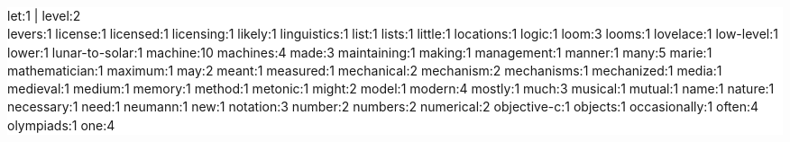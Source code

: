 let:1 | level:2<br/>levers:1
license:1
licensed:1
licensing:1
likely:1
linguistics:1
list:1
lists:1
little:1
locations:1
logic:1
loom:3
looms:1
lovelace:1
low-level:1
lower:1
lunar-to-solar:1
machine:10
machines:4
made:3
maintaining:1
making:1
management:1
manner:1
many:5
marie:1
mathematician:1
maximum:1
may:2
meant:1
measured:1
mechanical:2
mechanism:2
mechanisms:1
mechanized:1
media:1
medieval:1
medium:1
memory:1
method:1
metonic:1
might:2
model:1
modern:4
mostly:1
much:3
musical:1
mutual:1
name:1
nature:1
necessary:1
need:1
neumann:1
new:1
notation:3
number:2
numbers:2
numerical:2
objective-c:1
objects:1
occasionally:1
often:4
olympiads:1
one:4